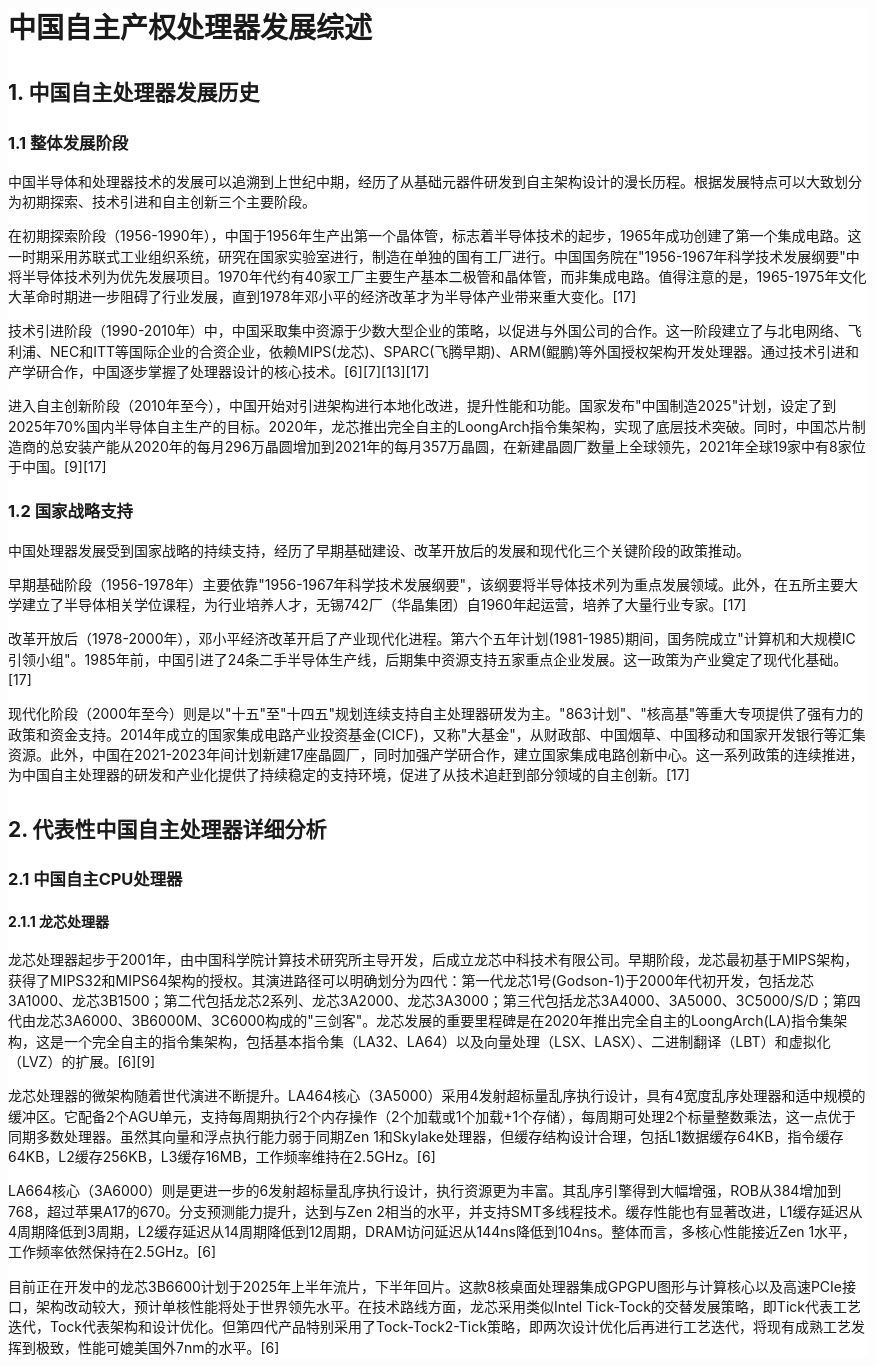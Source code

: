 # 中国自主产权处理器发展综述

## 1. 中国自主处理器发展历史

### 1.1 整体发展阶段

中国半导体和处理器技术的发展可以追溯到上世纪中期，经历了从基础元器件研发到自主架构设计的漫长历程。根据发展特点可以大致划分为初期探索、技术引进和自主创新三个主要阶段。

在初期探索阶段（1956-1990年），中国于1956年生产出第一个晶体管，标志着半导体技术的起步，1965年成功创建了第一个集成电路。这一时期采用苏联式工业组织系统，研究在国家实验室进行，制造在单独的国有工厂进行。中国国务院在"1956-1967年科学技术发展纲要"中将半导体技术列为优先发展项目。1970年代约有40家工厂主要生产基本二极管和晶体管，而非集成电路。值得注意的是，1965-1975年文化大革命时期进一步阻碍了行业发展，直到1978年邓小平的经济改革才为半导体产业带来重大变化。[17]

技术引进阶段（1990-2010年）中，中国采取集中资源于少数大型企业的策略，以促进与外国公司的合作。这一阶段建立了与北电网络、飞利浦、NEC和ITT等国际企业的合资企业，依赖MIPS(龙芯)、SPARC(飞腾早期)、ARM(鲲鹏)等外国授权架构开发处理器。通过技术引进和产学研合作，中国逐步掌握了处理器设计的核心技术。[6][7][13][17]

进入自主创新阶段（2010年至今），中国开始对引进架构进行本地化改进，提升性能和功能。国家发布"中国制造2025"计划，设定了到2025年70%国内半导体自主生产的目标。2020年，龙芯推出完全自主的LoongArch指令集架构，实现了底层技术突破。同时，中国芯片制造商的总安装产能从2020年的每月296万晶圆增加到2021年的每月357万晶圆，在新建晶圆厂数量上全球领先，2021年全球19家中有8家位于中国。[9][17]

### 1.2 国家战略支持

中国处理器发展受到国家战略的持续支持，经历了早期基础建设、改革开放后的发展和现代化三个关键阶段的政策推动。

早期基础阶段（1956-1978年）主要依靠"1956-1967年科学技术发展纲要"，该纲要将半导体技术列为重点发展领域。此外，在五所主要大学建立了半导体相关学位课程，为行业培养人才，无锡742厂（华晶集团）自1960年起运营，培养了大量行业专家。[17]

改革开放后（1978-2000年），邓小平经济改革开启了产业现代化进程。第六个五年计划(1981-1985)期间，国务院成立"计算机和大规模IC引领小组"。1985年前，中国引进了24条二手半导体生产线，后期集中资源支持五家重点企业发展。这一政策为产业奠定了现代化基础。[17]

现代化阶段（2000年至今）则是以"十五"至"十四五"规划连续支持自主处理器研发为主。"863计划"、"核高基"等重大专项提供了强有力的政策和资金支持。2014年成立的国家集成电路产业投资基金(CICF)，又称"大基金"，从财政部、中国烟草、中国移动和国家开发银行等汇集资源。此外，中国在2021-2023年间计划新建17座晶圆厂，同时加强产学研合作，建立国家集成电路创新中心。这一系列政策的连续推进，为中国自主处理器的研发和产业化提供了持续稳定的支持环境，促进了从技术追赶到部分领域的自主创新。[17]

## 2. 代表性中国自主处理器详细分析

### 2.1 中国自主CPU处理器

#### 2.1.1 龙芯处理器

龙芯处理器起步于2001年，由中国科学院计算技术研究所主导开发，后成立龙芯中科技术有限公司。早期阶段，龙芯最初基于MIPS架构，获得了MIPS32和MIPS64架构的授权。其演进路径可以明确划分为四代：第一代龙芯1号(Godson-1)于2000年代初开发，包括龙芯3A1000、龙芯3B1500；第二代包括龙芯2系列、龙芯3A2000、龙芯3A3000；第三代包括龙芯3A4000、3A5000、3C5000/S/D；第四代由龙芯3A6000、3B6000M、3C6000构成的"三剑客"。龙芯发展的重要里程碑是在2020年推出完全自主的LoongArch(LA)指令集架构，这是一个完全自主的指令集架构，包括基本指令集（LA32、LA64）以及向量处理（LSX、LASX）、二进制翻译（LBT）和虚拟化（LVZ）的扩展。[6][9]

龙芯处理器的微架构随着世代演进不断提升。LA464核心（3A5000）采用4发射超标量乱序执行设计，具有4宽度乱序处理器和适中规模的缓冲区。它配备2个AGU单元，支持每周期执行2个内存操作（2个加载或1个加载+1个存储），每周期可处理2个标量整数乘法，这一点优于同期多数处理器。虽然其向量和浮点执行能力弱于同期Zen 1和Skylake处理器，但缓存结构设计合理，包括L1数据缓存64KB，指令缓存64KB，L2缓存256KB，L3缓存16MB，工作频率维持在2.5GHz。[6]

LA664核心（3A6000）则是更进一步的6发射超标量乱序执行设计，执行资源更为丰富。其乱序引擎得到大幅增强，ROB从384增加到768，超过苹果A17的670。分支预测能力提升，达到与Zen 2相当的水平，并支持SMT多线程技术。缓存性能也有显著改进，L1缓存延迟从4周期降低到3周期，L2缓存延迟从14周期降低到12周期，DRAM访问延迟从144ns降低到104ns。整体而言，多核心性能接近Zen 1水平，工作频率依然保持在2.5GHz。[6]

目前正在开发中的龙芯3B6600计划于2025年上半年流片，下半年回片。这款8核桌面处理器集成GPGPU图形与计算核心以及高速PCIe接口，架构改动较大，预计单核性能将处于世界领先水平。在技术路线方面，龙芯采用类似Intel Tick-Tock的交替发展策略，即Tick代表工艺迭代，Tock代表架构和设计优化。但第四代产品特别采用了Tock-Tock2-Tick策略，即两次设计优化后再进行工艺迭代，将现有成熟工艺发挥到极致，性能可媲美国外7nm的水平。[6]
